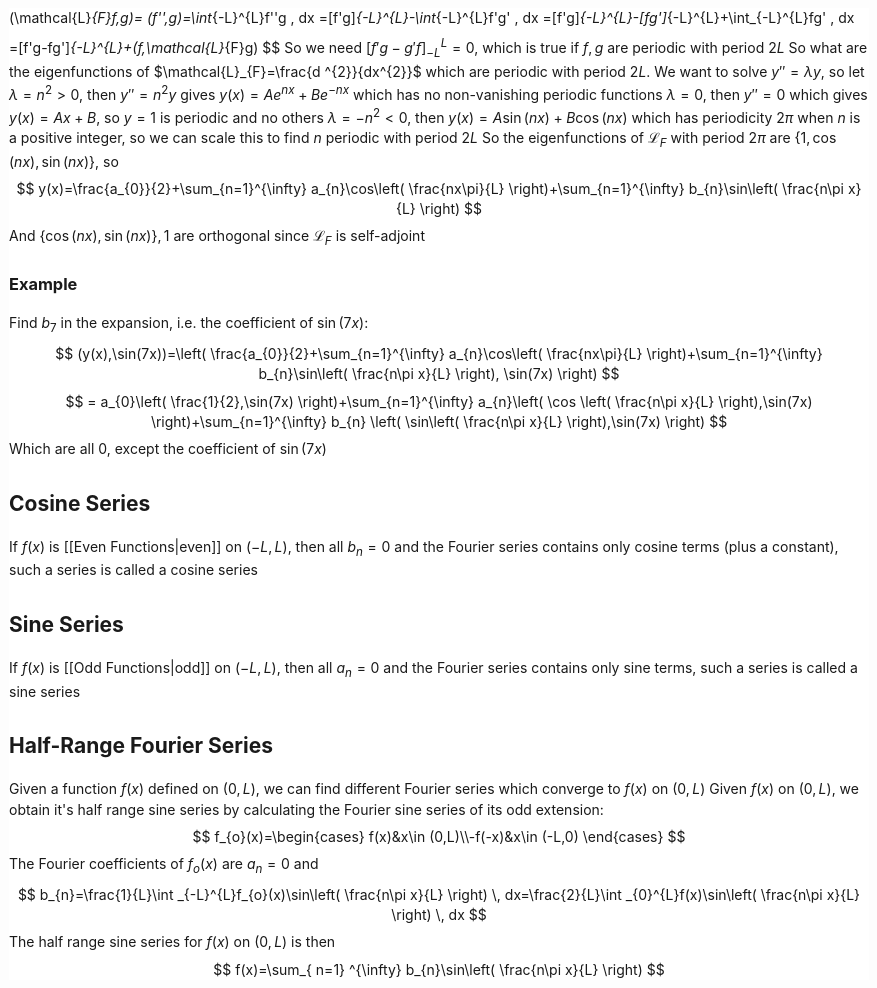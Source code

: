  (\mathcal{L}_{F}f,g)=       (f'',g)=\int_{-L}^{L}f''g  \, dx =[f'g]_{-L}^{L}-\int_{-L}^{L}f'g'  \, dx =[f'g]_{-L}^{L}-[fg']_{-L}^{L}+\int_{-L}^{L}fg'  \, dx 
$$
$$
 =[f'g-fg']_{-L}^{L}+(f,\mathcal{L}_{F}g)
$$
So we need $[f'g-g'f]_{-L}^{L}=0$, which is true if $f,g$ are periodic with period $2L$ 
So what are the eigenfunctions of $\mathcal{L}_{F}=\frac{d ^{2}}{dx^{2}}$ which are periodic with period $2L$. 
We want to solve $y''=\lambda y$, so let 
$\lambda=n^{2}>0$, then $y''=n^{2}y$ gives $y(x)=Ae^{ nx }+Be^{ -nx }$ which has no non-vanishing periodic functions
$\lambda=0$, then $y''=0$ which gives $y(x)=Ax+B$, so $y=1$ is periodic and no others
$\lambda=-n^{2}<0$, then $y(x)=A\sin(nx)+B\cos(nx)$ which has periodicity $2\pi$ when $n$ is a positive integer, so we can scale this to find $n$ periodic with period $2L$
So the eigenfunctions of $\mathcal{L}_{F}$ with period $2\pi$ are $\left\{ 1,\cos(nx),\sin(nx) \right\}$, so
$$
y(x)=\frac{a_{0}}{2}+\sum_{n=1}^{\infty} a_{n}\cos\left( \frac{nx\pi}{L} \right)+\sum_{n=1}^{\infty} b_{n}\sin\left( \frac{n\pi x}{L} \right)  
$$
And $\left\{ \cos(nx),\sin(nx) \right\},1$ are orthogonal since $\mathcal{L}_{F}$ is self-adjoint
### Example
Find $b_{7}$ in the expansion, i.e. the coefficient of $\sin(7x)$: 
$$
(y(x),\sin(7x))=\left( \frac{a_{0}}{2}+\sum_{n=1}^{\infty} a_{n}\cos\left( \frac{nx\pi}{L} \right)+\sum_{n=1}^{\infty} b_{n}\sin\left( \frac{n\pi x}{L} \right), \sin(7x)  \right)
$$
$$
= a_{0}\left( \frac{1}{2},\sin(7x) \right)+\sum_{n=1}^{\infty} a_{n}\left( \cos \left( \frac{n\pi x}{L} \right),\sin(7x) \right)+\sum_{n=1}^{\infty} b_{n} \left( \sin\left( \frac{n\pi x}{L} \right),\sin(7x) \right) 
$$
Which are all $0$, except the coefficient of $\sin(7x)$
## Cosine Series
If $f(x)$ is [[Even Functions|even]] on $(-L,L)$, then all $b_{n}=0$ and the Fourier series contains only cosine terms (plus a constant), such a series is called a cosine series
## Sine Series
If $f(x)$ is [[Odd Functions|odd]] on $(-L,L)$, then all $a_{n}=0$ and the Fourier series contains only sine terms, such a series is called a sine series
## Half-Range Fourier Series
Given a function $f(x)$ defined on $(0,L)$, we can find different Fourier series which converge to $f(x)$ on $(0,L)$
Given $f(x)$ on $(0,L)$, we obtain it's half range sine series by calculating the Fourier sine series of its odd extension:
$$
f_{o}(x)=\begin{cases}
f(x)&x\in (0,L)\\-f(-x)&x\in (-L,0)
\end{cases}
$$
The Fourier coefficients of $f_{o}(x)$ are $a_{n}=0$ and 
$$
b_{n}=\frac{1}{L}\int _{-L}^{L}f_{o}(x)\sin\left( \frac{n\pi x}{L} \right) \, dx=\frac{2}{L}\int _{0}^{L}f(x)\sin\left( \frac{n\pi x}{L} \right) \, dx 
$$
The half range sine series for $f(x)$ on $(0,L)$ is then
$$
f(x)=\sum_{ n=1} ^{\infty}  b_{n}\sin\left( \frac{n\pi x}{L} \right)
$$
